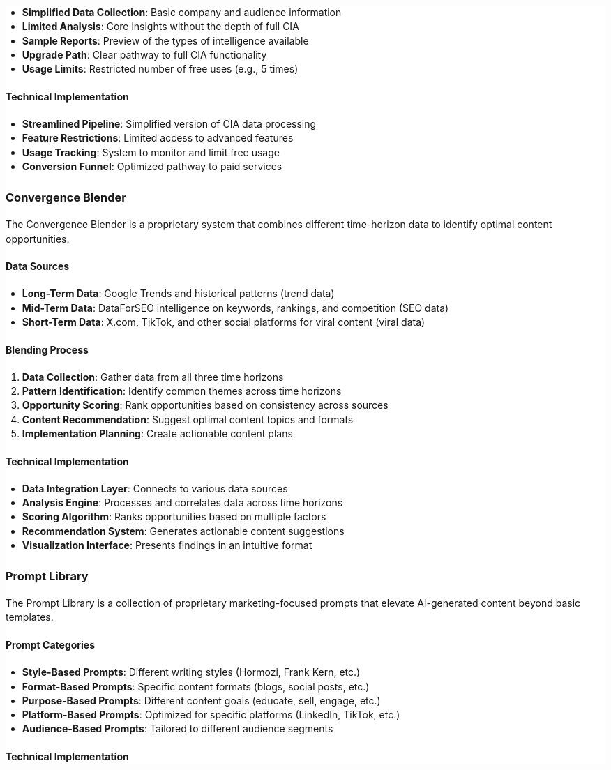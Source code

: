 - **Simplified Data Collection**: Basic company and audience information
- **Limited Analysis**: Core insights without the depth of full CIA
- **Sample Reports**: Preview of the types of intelligence available
- **Upgrade Path**: Clear pathway to full CIA functionality
- **Usage Limits**: Restricted number of free uses (e.g., 5 times)

#### Technical Implementation

- **Streamlined Pipeline**: Simplified version of CIA data processing
- **Feature Restrictions**: Limited access to advanced features
- **Usage Tracking**: System to monitor and limit free usage
- **Conversion Funnel**: Optimized pathway to paid services

### Convergence Blender

The Convergence Blender is a proprietary system that combines different time-horizon data to identify optimal content opportunities.

#### Data Sources

- **Long-Term Data**: Google Trends and historical patterns (trend data)
- **Mid-Term Data**: DataForSEO intelligence on keywords, rankings, and competition (SEO data)
- **Short-Term Data**: X.com, TikTok, and other social platforms for viral content (viral data)

#### Blending Process

1. **Data Collection**: Gather data from all three time horizons
2. **Pattern Identification**: Identify common themes across time horizons
3. **Opportunity Scoring**: Rank opportunities based on consistency across sources
4. **Content Recommendation**: Suggest optimal content topics and formats
5. **Implementation Planning**: Create actionable content plans

#### Technical Implementation

- **Data Integration Layer**: Connects to various data sources
- **Analysis Engine**: Processes and correlates data across time horizons
- **Scoring Algorithm**: Ranks opportunities based on multiple factors
- **Recommendation System**: Generates actionable content suggestions
- **Visualization Interface**: Presents findings in an intuitive format

### Prompt Library

The Prompt Library is a collection of proprietary marketing-focused prompts that elevate AI-generated content beyond basic templates.

#### Prompt Categories

- **Style-Based Prompts**: Different writing styles (Hormozi, Frank Kern, etc.)
- **Format-Based Prompts**: Specific content formats (blogs, social posts, etc.)
- **Purpose-Based Prompts**: Different content goals (educate, sell, engage, etc.)
- **Platform-Based Prompts**: Optimized for specific platforms (LinkedIn, TikTok, etc.)
- **Audience-Based Prompts**: Tailored to different audience segments

#### Technical Implementation
